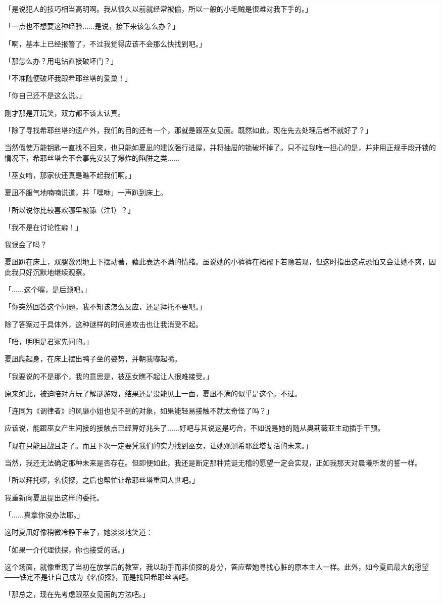 「是说犯人的技巧相当高明啊。我从很久以前就经常被偷，所以一般的小毛贼是很难对我下手的。」

「一点也不想要这种经验……是说，接下来该怎么办？」

「啊，基本上已经报警了，不过我觉得应该不会那么快找到吧。」

「那怎么办？用电钻直接破坏门？」

「不准随便破坏我跟希耶丝塔的爱巢！」

「你自己还不是这么说。」

刚才那是开玩笑，双方都不该太认真。

「除了寻找希耶丝塔的遗产外，我们的目的还有一个，那就是跟巫女见面。既然如此，现在先去处理后者不就好了？」

当然假使万能钥匙一直找不回来，也只能如夏凪的建议强行进屋，并将抽屉的锁破坏掉了。只不过我唯一担心的是，并非用正规手段开锁的情况下，希耶丝塔会不会事先安装了爆炸的陷阱之类……

「巫女唷，那家伙还真是瞧不起我们啊。」

夏凪不服气地喃喃说道，并「嘿咻」一声趴到床上。

「所以说你比较喜欢哪里被舔（注1）？」

「我不是在讨论性癖！」

我误会了吗？

夏凪趴在床上，双腿激烈地上下摆动著，藉此表达不满的情绪。虽说她的小裤裤在裙襬下若隐若现，但这时指出这点恐怕又会让她不爽，因此我只好沉默地继续观察。

「……这个喔，是后颈吧。」

「你突然回答这个问题，我不知该怎么反应，还是拜托不要吧。」

除了答案过于具体外，这种谜样的时间差攻击也让我消受不起。

「唔，明明是君冢先问的。」

夏凪爬起身，在床上摆出鸭子坐的姿势，并朝我嘟起嘴。

「我要说的不是那个，我的意思是，被巫女瞧不起让人很难接受。」

原来如此，被迫陪对方玩了解谜游戏，结果还是没能见上一面，夏凪不满的似乎是这个。不过。

「连同为《调律者》的风靡小姐也见不到的对象，如果能轻易接触不就太奇怪了吗？」

应该说，能跟巫女产生间接的接触点已经算好兆头了……好吧与其说这是巧合，不如说是她的随从奥莉薇亚主动插手干预。

「现在只能且战且走了。而且下次一定要凭我们的实力找到巫女，让她观测希耶丝塔复活的未来。」

当然，我还无法确定那种未来是否存在。但即便如此，我还是断定那种荒诞无稽的愿望一定会实现，正如我那天对晨曦所发的誓一样。

「所以拜托啰，名侦探，之后也帮忙让希耶丝塔重回人世吧。」

我重新向夏凪提出这样的委托。

「……真拿你没办法耶。」

这时夏凪好像稍微冷静下来了，她淡淡地笑道：

「如果一介代理侦探，你也接受的话。」

这个场面，就像重现了当初在放学后的教室，我以助手而非侦探的身分，答应帮她寻找心脏的原本主人一样。此外，如今夏凪最大的愿望───铁定不是让自己成为《名侦探》，而是找回希耶丝塔吧。

「那总之，现在先考虑跟巫女见面的方法吧。」
